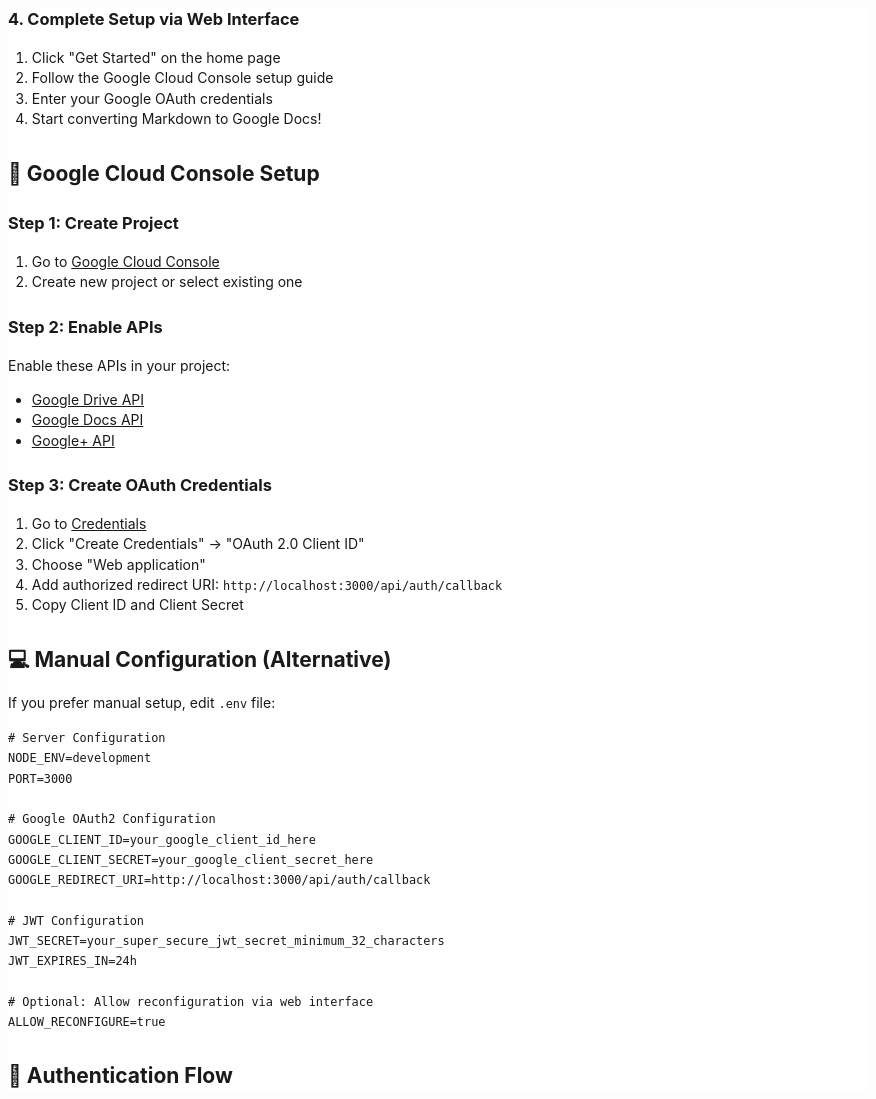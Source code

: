 ### 4. **Complete Setup via Web Interface**
1. Click "Get Started" on the home page
2. Follow the Google Cloud Console setup guide
3. Enter your Google OAuth credentials
4. Start converting Markdown to Google Docs!

## 🔧 **Google Cloud Console Setup**

### **Step 1: Create Project**
1. Go to [Google Cloud Console](https://console.cloud.google.com/)
2. Create new project or select existing one

### **Step 2: Enable APIs**
Enable these APIs in your project:
- [Google Drive API](https://console.cloud.google.com/apis/library/drive.googleapis.com)
- [Google Docs API](https://console.cloud.google.com/apis/library/docs.googleapis.com)  
- [Google+ API](https://console.cloud.google.com/apis/library/plus.googleapis.com)

### **Step 3: Create OAuth Credentials**
1. Go to [Credentials](https://console.cloud.google.com/apis/credentials)
2. Click "Create Credentials" → "OAuth 2.0 Client ID"
3. Choose "Web application"
4. Add authorized redirect URI: `http://localhost:3000/api/auth/callback`
5. Copy Client ID and Client Secret

## 💻 **Manual Configuration (Alternative)**

If you prefer manual setup, edit `.env` file:

```env
# Server Configuration
NODE_ENV=development
PORT=3000

# Google OAuth2 Configuration
GOOGLE_CLIENT_ID=your_google_client_id_here
GOOGLE_CLIENT_SECRET=your_google_client_secret_here
GOOGLE_REDIRECT_URI=http://localhost:3000/api/auth/callback

# JWT Configuration  
JWT_SECRET=your_super_secure_jwt_secret_minimum_32_characters
JWT_EXPIRES_IN=24h

# Optional: Allow reconfiguration via web interface
ALLOW_RECONFIGURE=true
```

## 🔑 **Authentication Flow**
